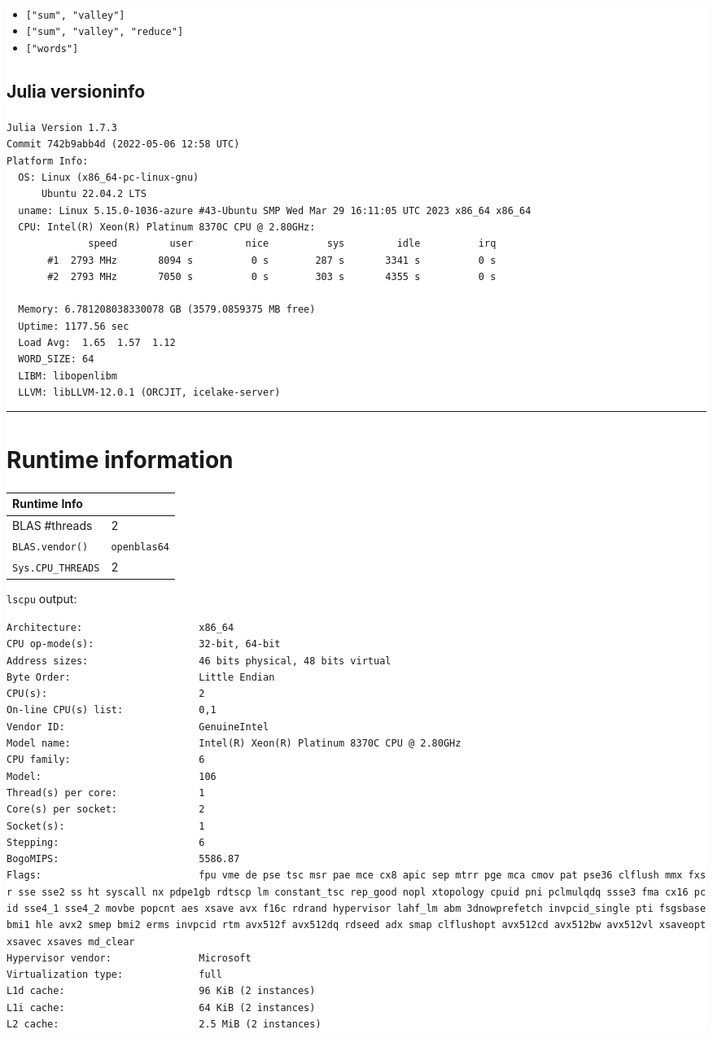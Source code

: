 - `["sum", "valley"]`
- `["sum", "valley", "reduce"]`
- `["words"]`

## Julia versioninfo
```
Julia Version 1.7.3
Commit 742b9abb4d (2022-05-06 12:58 UTC)
Platform Info:
  OS: Linux (x86_64-pc-linux-gnu)
      Ubuntu 22.04.2 LTS
  uname: Linux 5.15.0-1036-azure #43-Ubuntu SMP Wed Mar 29 16:11:05 UTC 2023 x86_64 x86_64
  CPU: Intel(R) Xeon(R) Platinum 8370C CPU @ 2.80GHz: 
              speed         user         nice          sys         idle          irq
       #1  2793 MHz       8094 s          0 s        287 s       3341 s          0 s
       #2  2793 MHz       7050 s          0 s        303 s       4355 s          0 s
       
  Memory: 6.781208038330078 GB (3579.0859375 MB free)
  Uptime: 1177.56 sec
  Load Avg:  1.65  1.57  1.12
  WORD_SIZE: 64
  LIBM: libopenlibm
  LLVM: libLLVM-12.0.1 (ORCJIT, icelake-server)
```

---
# Runtime information
| Runtime Info | |
|:--|:--|
| BLAS #threads | 2 |
| `BLAS.vendor()` | `openblas64` |
| `Sys.CPU_THREADS` | 2 |

`lscpu` output:

    Architecture:                    x86_64
    CPU op-mode(s):                  32-bit, 64-bit
    Address sizes:                   46 bits physical, 48 bits virtual
    Byte Order:                      Little Endian
    CPU(s):                          2
    On-line CPU(s) list:             0,1
    Vendor ID:                       GenuineIntel
    Model name:                      Intel(R) Xeon(R) Platinum 8370C CPU @ 2.80GHz
    CPU family:                      6
    Model:                           106
    Thread(s) per core:              1
    Core(s) per socket:              2
    Socket(s):                       1
    Stepping:                        6
    BogoMIPS:                        5586.87
    Flags:                           fpu vme de pse tsc msr pae mce cx8 apic sep mtrr pge mca cmov pat pse36 clflush mmx fxsr sse sse2 ss ht syscall nx pdpe1gb rdtscp lm constant_tsc rep_good nopl xtopology cpuid pni pclmulqdq ssse3 fma cx16 pcid sse4_1 sse4_2 movbe popcnt aes xsave avx f16c rdrand hypervisor lahf_lm abm 3dnowprefetch invpcid_single pti fsgsbase bmi1 hle avx2 smep bmi2 erms invpcid rtm avx512f avx512dq rdseed adx smap clflushopt avx512cd avx512bw avx512vl xsaveopt xsavec xsaves md_clear
    Hypervisor vendor:               Microsoft
    Virtualization type:             full
    L1d cache:                       96 KiB (2 instances)
    L1i cache:                       64 KiB (2 instances)
    L2 cache:                        2.5 MiB (2 instances)